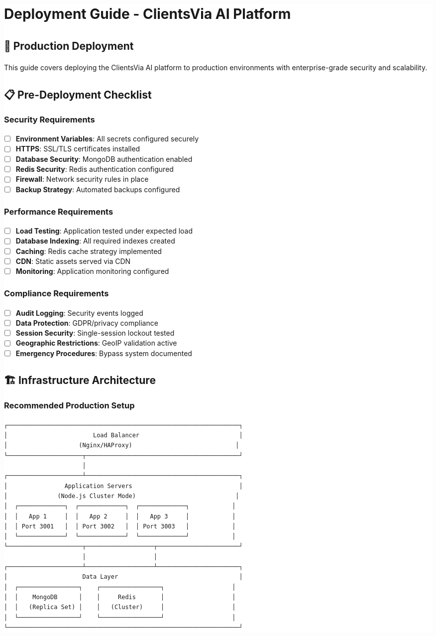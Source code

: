 # Deployment Guide - ClientsVia AI Platform

## 🚀 Production Deployment

This guide covers deploying the ClientsVia AI platform to production environments with enterprise-grade security and scalability.

## 📋 Pre-Deployment Checklist

### Security Requirements
- [ ] **Environment Variables**: All secrets configured securely
- [ ] **HTTPS**: SSL/TLS certificates installed
- [ ] **Database Security**: MongoDB authentication enabled
- [ ] **Redis Security**: Redis authentication configured
- [ ] **Firewall**: Network security rules in place
- [ ] **Backup Strategy**: Automated backups configured

### Performance Requirements
- [ ] **Load Testing**: Application tested under expected load
- [ ] **Database Indexing**: All required indexes created
- [ ] **Caching**: Redis cache strategy implemented
- [ ] **CDN**: Static assets served via CDN
- [ ] **Monitoring**: Application monitoring configured

### Compliance Requirements
- [ ] **Audit Logging**: Security events logged
- [ ] **Data Protection**: GDPR/privacy compliance
- [ ] **Session Security**: Single-session lockout tested
- [ ] **Geographic Restrictions**: GeoIP validation active
- [ ] **Emergency Procedures**: Bypass system documented

## 🏗️ Infrastructure Architecture

### Recommended Production Setup

```
┌─────────────────────────────────────────────────────────────────┐
│                        Load Balancer                            │
│                    (Nginx/HAProxy)                             │
└─────────────────────┬───────────────────────────────────────────┘
                      │
┌─────────────────────┴───────────────────────────────────────────┐
│                Application Servers                              │
│              (Node.js Cluster Mode)                            │
│  ┌─────────────┐  ┌─────────────┐  ┌─────────────┐            │
│  │   App 1     │  │   App 2     │  │   App 3     │            │
│  │ Port 3001   │  │ Port 3002   │  │ Port 3003   │            │
│  └─────────────┘  └─────────────┘  └─────────────┘            │
└─────────────────────┬───────────────────┬───────────────────────┘
                      │                   │
┌─────────────────────┴───────────────────┴───────────────────────┐
│                     Data Layer                                  │
│  ┌─────────────────┐    ┌─────────────────┐                   │
│  │    MongoDB      │    │     Redis       │                   │
│  │   (Replica Set) │    │   (Cluster)     │                   │
│  └─────────────────┘    └─────────────────┘                   │
└─────────────────────────────────────────────────────────────────┘
```
